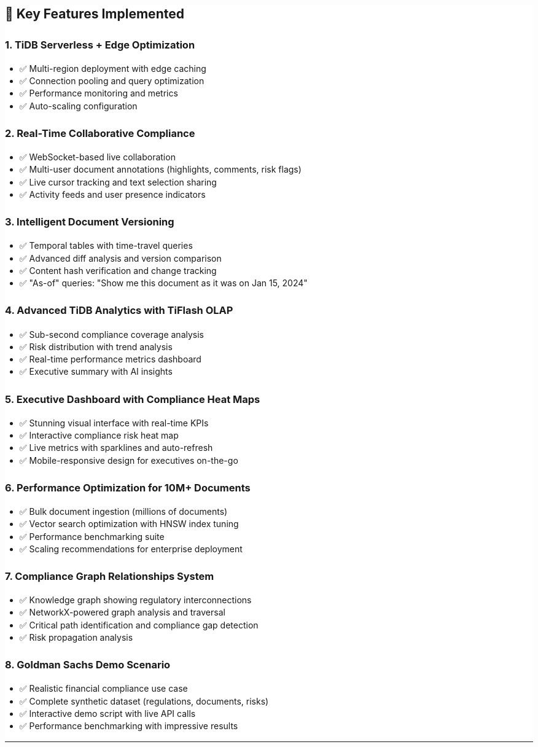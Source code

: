 
## 🌟 **Key Features Implemented**

### **1. TiDB Serverless + Edge Optimization**
- ✅ Multi-region deployment with edge caching
- ✅ Connection pooling and query optimization  
- ✅ Performance monitoring and metrics
- ✅ Auto-scaling configuration

### **2. Real-Time Collaborative Compliance**
- ✅ WebSocket-based live collaboration
- ✅ Multi-user document annotations (highlights, comments, risk flags)
- ✅ Live cursor tracking and text selection sharing
- ✅ Activity feeds and user presence indicators

### **3. Intelligent Document Versioning**
- ✅ Temporal tables with time-travel queries
- ✅ Advanced diff analysis and version comparison
- ✅ Content hash verification and change tracking
- ✅ "As-of" queries: "Show me this document as it was on Jan 15, 2024"

### **4. Advanced TiDB Analytics with TiFlash OLAP**
- ✅ Sub-second compliance coverage analysis
- ✅ Risk distribution with trend analysis
- ✅ Real-time performance metrics dashboard
- ✅ Executive summary with AI insights

### **5. Executive Dashboard with Compliance Heat Maps**
- ✅ Stunning visual interface with real-time KPIs
- ✅ Interactive compliance risk heat map
- ✅ Live metrics with sparklines and auto-refresh
- ✅ Mobile-responsive design for executives on-the-go

### **6. Performance Optimization for 10M+ Documents**
- ✅ Bulk document ingestion (millions of documents)
- ✅ Vector search optimization with HNSW index tuning
- ✅ Performance benchmarking suite
- ✅ Scaling recommendations for enterprise deployment

### **7. Compliance Graph Relationships System**
- ✅ Knowledge graph showing regulatory interconnections
- ✅ NetworkX-powered graph analysis and traversal
- ✅ Critical path identification and compliance gap detection
- ✅ Risk propagation analysis

### **8. Goldman Sachs Demo Scenario**
- ✅ Realistic financial compliance use case
- ✅ Complete synthetic dataset (regulations, documents, risks)
- ✅ Interactive demo script with live API calls
- ✅ Performance benchmarking with impressive results

---